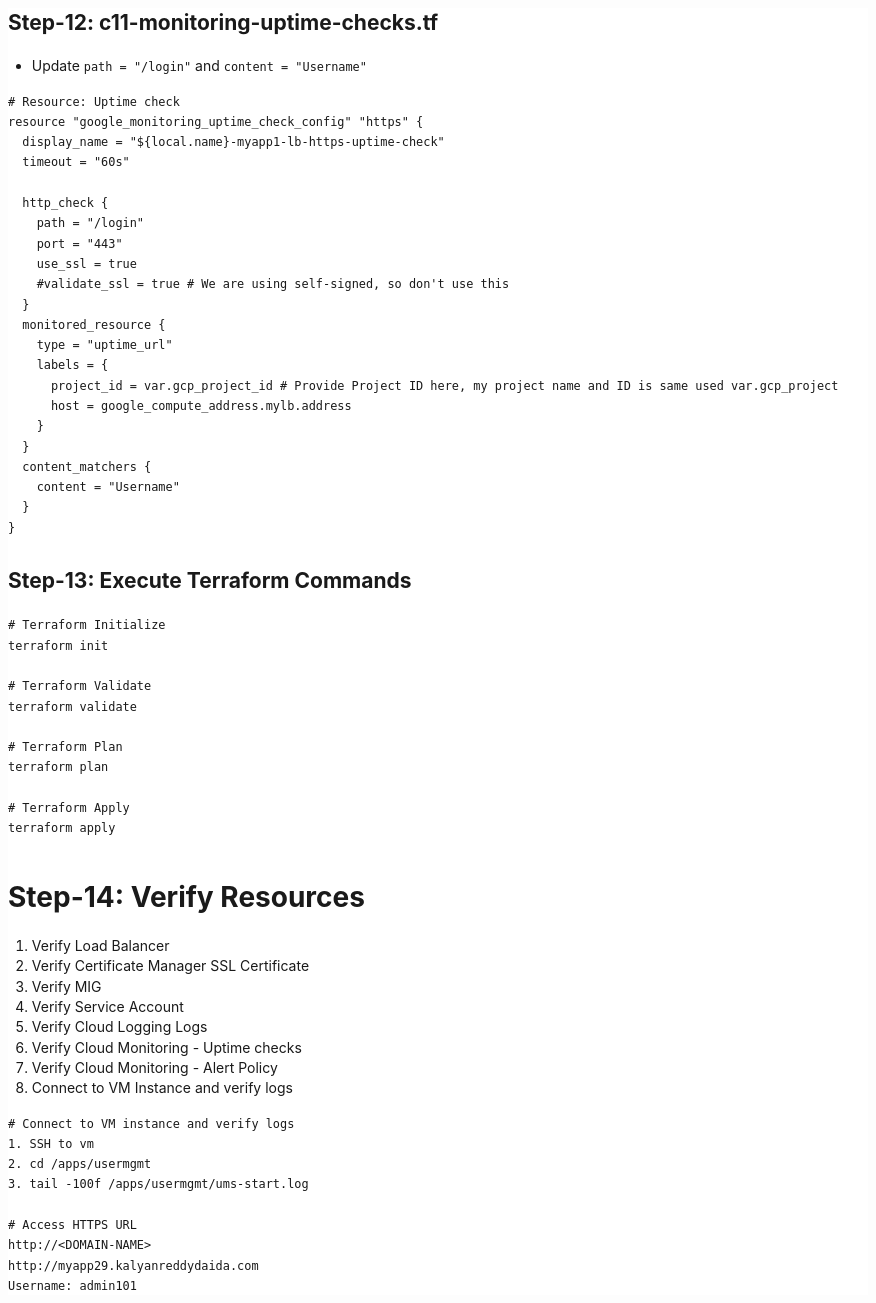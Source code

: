 ## Step-12: c11-monitoring-uptime-checks.tf
- Update `path = "/login"` and `content = "Username"`
```hcl
# Resource: Uptime check
resource "google_monitoring_uptime_check_config" "https" {
  display_name = "${local.name}-myapp1-lb-https-uptime-check"
  timeout = "60s"

  http_check {
    path = "/login"
    port = "443"
    use_ssl = true
    #validate_ssl = true # We are using self-signed, so don't use this
  }
  monitored_resource {
    type = "uptime_url"
    labels = {
      project_id = var.gcp_project_id # Provide Project ID here, my project name and ID is same used var.gcp_project
      host = google_compute_address.mylb.address
    }
  }
  content_matchers {
    content = "Username"
  }
}
```

## Step-13: Execute Terraform Commands
```t
# Terraform Initialize
terraform init

# Terraform Validate
terraform validate

# Terraform Plan
terraform plan

# Terraform Apply
terraform apply
```

# Step-14: Verify Resources
1. Verify Load Balancer
2. Verify Certificate Manager SSL Certificate
3. Verify MIG
4. Verify Service Account
5. Verify Cloud Logging Logs
6. Verify Cloud Monitoring - Uptime checks
7. Verify Cloud Monitoring - Alert Policy
8. Connect to VM Instance and verify logs
```t
# Connect to VM instance and verify logs
1. SSH to vm
2. cd /apps/usermgmt
3. tail -100f /apps/usermgmt/ums-start.log

# Access HTTPS URL
http://<DOMAIN-NAME>
http://myapp29.kalyanreddydaida.com
Username: admin101
```